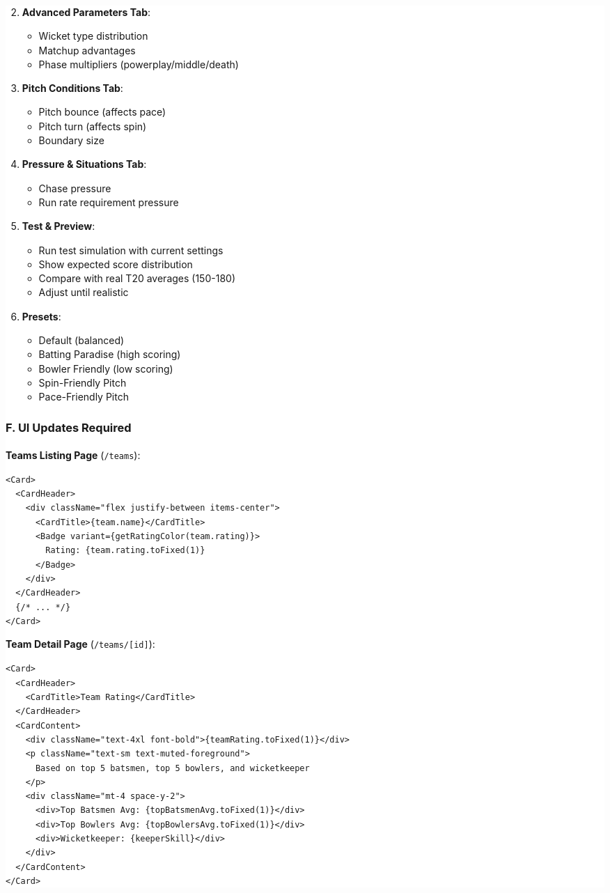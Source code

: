 2. **Advanced Parameters Tab**:
   - Wicket type distribution
   - Matchup advantages
   - Phase multipliers (powerplay/middle/death)

3. **Pitch Conditions Tab**:
   - Pitch bounce (affects pace)
   - Pitch turn (affects spin)
   - Boundary size

4. **Pressure & Situations Tab**:
   - Chase pressure
   - Run rate requirement pressure

5. **Test & Preview**:
   - Run test simulation with current settings
   - Show expected score distribution
   - Compare with real T20 averages (150-180)
   - Adjust until realistic

6. **Presets**:
   - Default (balanced)
   - Batting Paradise (high scoring)
   - Bowler Friendly (low scoring)
   - Spin-Friendly Pitch
   - Pace-Friendly Pitch

### F. UI Updates Required

**Teams Listing Page** (`/teams`):
```tsx
<Card>
  <CardHeader>
    <div className="flex justify-between items-center">
      <CardTitle>{team.name}</CardTitle>
      <Badge variant={getRatingColor(team.rating)}>
        Rating: {team.rating.toFixed(1)}
      </Badge>
    </div>
  </CardHeader>
  {/* ... */}
</Card>
```

**Team Detail Page** (`/teams/[id]`):
```tsx
<Card>
  <CardHeader>
    <CardTitle>Team Rating</CardTitle>
  </CardHeader>
  <CardContent>
    <div className="text-4xl font-bold">{teamRating.toFixed(1)}</div>
    <p className="text-sm text-muted-foreground">
      Based on top 5 batsmen, top 5 bowlers, and wicketkeeper
    </p>
    <div className="mt-4 space-y-2">
      <div>Top Batsmen Avg: {topBatsmenAvg.toFixed(1)}</div>
      <div>Top Bowlers Avg: {topBowlersAvg.toFixed(1)}</div>
      <div>Wicketkeeper: {keeperSkill}</div>
    </div>
  </CardContent>
</Card>
```
